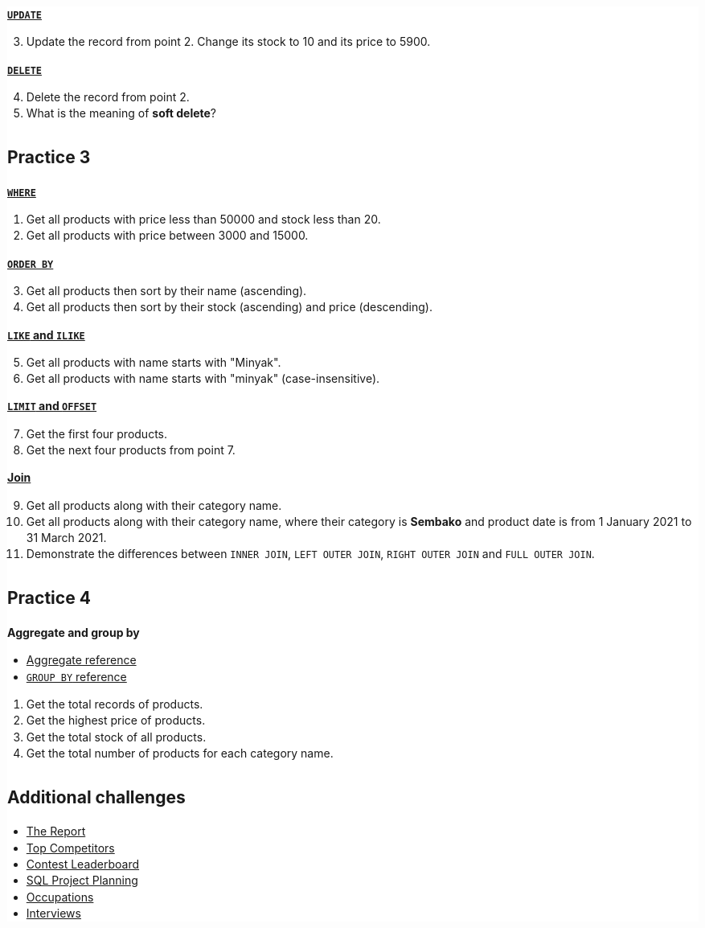 [**`UPDATE`**](https://www.postgresqltutorial.com/postgresql-tutorial/postgresql-update/)

3. Update the record from point 2. Change its stock to 10 and its price to 5900.

[**`DELETE`**](https://www.postgresqltutorial.com/postgresql-tutorial/postgresql-delete/)

4. Delete the record from point 2.
5. What is the meaning of **soft delete**?

## Practice 3

[**`WHERE`**](https://www.postgresqltutorial.com/postgresql-tutorial/postgresql-where/)

1. Get all products with price less than 50000 and stock less than 20.
2. Get all products with price between 3000 and 15000.

[**`ORDER BY`**](https://www.postgresqltutorial.com/postgresql-tutorial/postgresql-order-by/)

3. Get all products then sort by their name (ascending).
4. Get all products then sort by their stock (ascending) and price (descending).

[**`LIKE` and `ILIKE`**](https://www.postgresqltutorial.com/postgresql-tutorial/postgresql-like/)

5. Get all products with name starts with "Minyak".
6. Get all products with name starts with "minyak" (case-insensitive).

[**`LIMIT` and `OFFSET`**](https://www.postgresqltutorial.com/postgresql-tutorial/postgresql-limit/)

7. Get the first four products.
8. Get the next four products from point 7.

[**Join**](https://www.postgresqltutorial.com/postgresql-tutorial/postgresql-joins/)

9. Get all products along with their category name.
10. Get all products along with their category name, where their category is **Sembako** and product date is from 1 January 2021 to 31 March 2021.
11. Demonstrate the differences between `INNER JOIN`, `LEFT OUTER JOIN`, `RIGHT OUTER JOIN` and `FULL OUTER JOIN`.

## Practice 4

**Aggregate and group by**

- [Aggregate reference](https://www.postgresqltutorial.com/postgresql-aggregate-functions/)
- [`GROUP BY` reference](https://www.postgresqltutorial.com/postgresql-tutorial/postgresql-group-by/)

1. Get the total records of products.
2. Get the highest price of products.
3. Get the total stock of all products.
4. Get the total number of products for each category name.

## Additional challenges

- [The Report](https://www.hackerrank.com/challenges/the-report/problem)
- [Top Competitors](https://www.hackerrank.com/challenges/full-score/problem)
- [Contest Leaderboard](https://www.hackerrank.com/challenges/contest-leaderboard/problem)
- [SQL Project Planning](https://www.hackerrank.com/challenges/sql-projects/problem)
- [Occupations](https://www.hackerrank.com/challenges/occupations/problem)
- [Interviews](https://www.hackerrank.com/challenges/interviews/problem)
